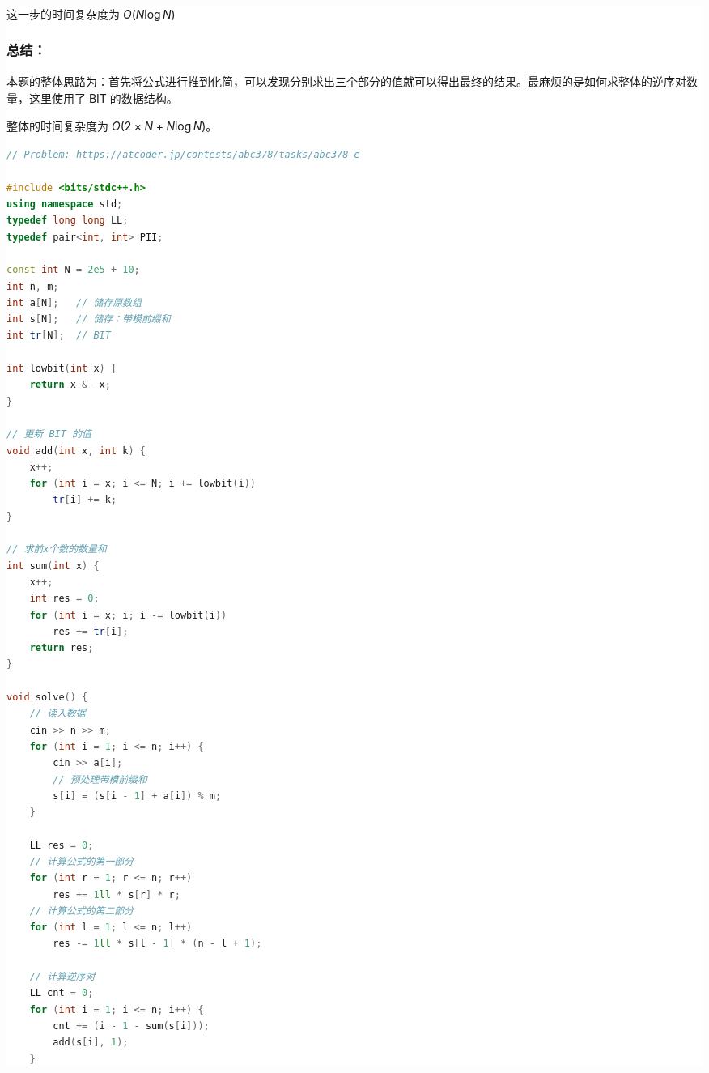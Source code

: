 这一步的时间复杂度为 $O(N\log N)$

### 总结：

本题的整体思路为：首先将公式进行推到化简，可以发现分别求出三个部分的值就可以得出最终的结果。最麻烦的是如何求整体的逆序对数量，这里使用了 BIT 的数据结构。

整体的时间复杂度为 $O(2\times N + N\log N)$。

```c++
// Problem: https://atcoder.jp/contests/abc378/tasks/abc378_e

#include <bits/stdc++.h>
using namespace std;
typedef long long LL;
typedef pair<int, int> PII;

const int N = 2e5 + 10;
int n, m;
int a[N];   // 储存原数组
int s[N];   // 储存：带模前缀和
int tr[N];  // BIT

int lowbit(int x) {
    return x & -x;
}

// 更新 BIT 的值
void add(int x, int k) {
    x++;
    for (int i = x; i <= N; i += lowbit(i))
        tr[i] += k;
}

// 求前x个数的数量和
int sum(int x) {
    x++;
    int res = 0;
    for (int i = x; i; i -= lowbit(i))
        res += tr[i];
    return res;
}

void solve() {
    // 读入数据
    cin >> n >> m;
    for (int i = 1; i <= n; i++) {
        cin >> a[i];
        // 预处理带模前缀和
        s[i] = (s[i - 1] + a[i]) % m;
    }

    LL res = 0;
    // 计算公式的第一部分
    for (int r = 1; r <= n; r++)
        res += 1ll * s[r] * r;
    // 计算公式的第二部分
    for (int l = 1; l <= n; l++)
        res -= 1ll * s[l - 1] * (n - l + 1);

    // 计算逆序对
    LL cnt = 0;
    for (int i = 1; i <= n; i++) {
        cnt += (i - 1 - sum(s[i]));
        add(s[i], 1);
    }
```